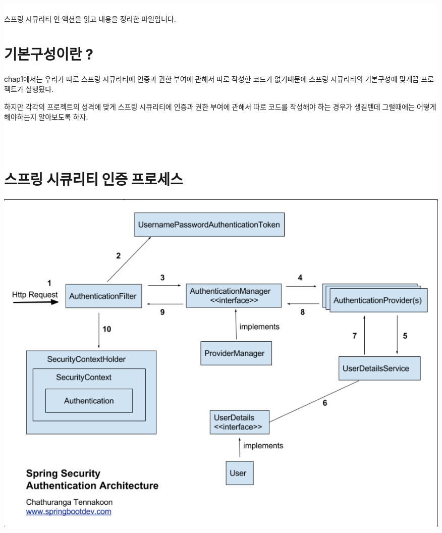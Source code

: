 <br>
스프링 시큐리티 인 액션을 읽고 내용을 정리한 파일입니다.

<br>

# 기본구성이란 ? 
chap1에서는 우리가 따로 스프링 시큐리티에 인증과 권한 부여에 관해서 따로 작성한 코드가 없기때문에 스프링 시큐리티의 기본구성에 맞게끔 프로젝트가 실행됬다.

하지만 각각의 프로젝트의 성격에 맞게 스프링 시큐리티에 인증과 권한 부여에 관해서 따로 코드를 작성해야 하는 경우가 생길텐데 그럴때에는 어떻게 해야하는지 알아보도록 하자.

<br>
<br>

# 스프링 시큐리티 인증 프로세스

<img src="./images/1.png">

<br>
